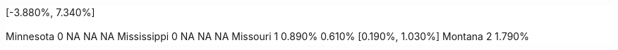 [-3.880%, 7.340%]
</td>
</tr>
<tr>
<td style="text-align:left;">
Minnesota
</td>
<td style="text-align:right;">
0
</td>
<td style="text-align:left;">
NA
</td>
<td style="text-align:left;">
NA
</td>
<td style="text-align:left;">
NA
</td>
</tr>
<tr>
<td style="text-align:left;">
Mississippi
</td>
<td style="text-align:right;">
0
</td>
<td style="text-align:left;">
NA
</td>
<td style="text-align:left;">
NA
</td>
<td style="text-align:left;">
NA
</td>
</tr>
<tr>
<td style="text-align:left;">
Missouri
</td>
<td style="text-align:right;">
1
</td>
<td style="text-align:left;">
0.890%
</td>
<td style="text-align:left;">
0.610%
</td>
<td style="text-align:left;">
[0.190%, 1.030%]
</td>
</tr>
<tr>
<td style="text-align:left;">
Montana
</td>
<td style="text-align:right;">
2
</td>
<td style="text-align:left;">
1.790%
</td>